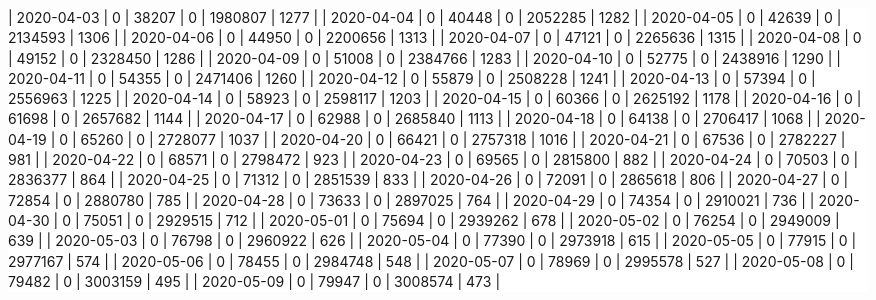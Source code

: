 | 2020-04-03 | 0 | 38207 | 0 | 1980807 | 1277 |
| 2020-04-04 | 0 | 40448 | 0 | 2052285 | 1282 |
| 2020-04-05 | 0 | 42639 | 0 | 2134593 | 1306 |
| 2020-04-06 | 0 | 44950 | 0 | 2200656 | 1313 |
| 2020-04-07 | 0 | 47121 | 0 | 2265636 | 1315 |
| 2020-04-08 | 0 | 49152 | 0 | 2328450 | 1286 |
| 2020-04-09 | 0 | 51008 | 0 | 2384766 | 1283 |
| 2020-04-10 | 0 | 52775 | 0 | 2438916 | 1290 |
| 2020-04-11 | 0 | 54355 | 0 | 2471406 | 1260 |
| 2020-04-12 | 0 | 55879 | 0 | 2508228 | 1241 |
| 2020-04-13 | 0 | 57394 | 0 | 2556963 | 1225 |
| 2020-04-14 | 0 | 58923 | 0 | 2598117 | 1203 |
| 2020-04-15 | 0 | 60366 | 0 | 2625192 | 1178 |
| 2020-04-16 | 0 | 61698 | 0 | 2657682 | 1144 |
| 2020-04-17 | 0 | 62988 | 0 | 2685840 | 1113 |
| 2020-04-18 | 0 | 64138 | 0 | 2706417 | 1068 |
| 2020-04-19 | 0 | 65260 | 0 | 2728077 | 1037 |
| 2020-04-20 | 0 | 66421 | 0 | 2757318 | 1016 |
| 2020-04-21 | 0 | 67536 | 0 | 2782227 | 981 |
| 2020-04-22 | 0 | 68571 | 0 | 2798472 | 923 |
| 2020-04-23 | 0 | 69565 | 0 | 2815800 | 882 |
| 2020-04-24 | 0 | 70503 | 0 | 2836377 | 864 |
| 2020-04-25 | 0 | 71312 | 0 | 2851539 | 833 |
| 2020-04-26 | 0 | 72091 | 0 | 2865618 | 806 |
| 2020-04-27 | 0 | 72854 | 0 | 2880780 | 785 |
| 2020-04-28 | 0 | 73633 | 0 | 2897025 | 764 |
| 2020-04-29 | 0 | 74354 | 0 | 2910021 | 736 |
| 2020-04-30 | 0 | 75051 | 0 | 2929515 | 712 |
| 2020-05-01 | 0 | 75694 | 0 | 2939262 | 678 |
| 2020-05-02 | 0 | 76254 | 0 | 2949009 | 639 |
| 2020-05-03 | 0 | 76798 | 0 | 2960922 | 626 |
| 2020-05-04 | 0 | 77390 | 0 | 2973918 | 615 |
| 2020-05-05 | 0 | 77915 | 0 | 2977167 | 574 |
| 2020-05-06 | 0 | 78455 | 0 | 2984748 | 548 |
| 2020-05-07 | 0 | 78969 | 0 | 2995578 | 527 |
| 2020-05-08 | 0 | 79482 | 0 | 3003159 | 495 |
| 2020-05-09 | 0 | 79947 | 0 | 3008574 | 473 |